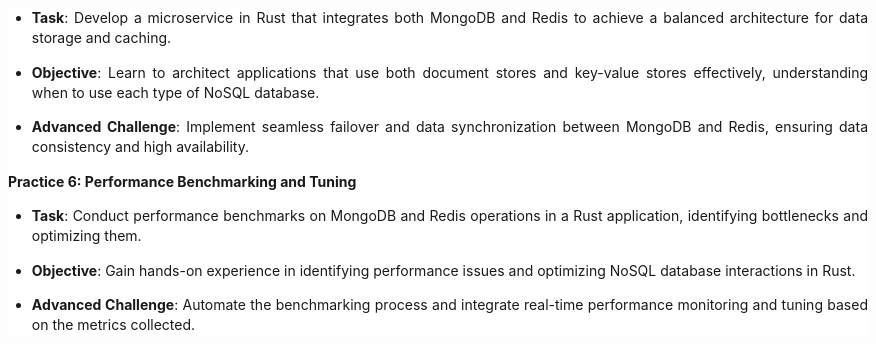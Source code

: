 - <p style="text-align: justify;"><strong>Task</strong>: Develop a microservice in Rust that integrates both MongoDB and Redis to achieve a balanced architecture for data storage and caching.</p>
- <p style="text-align: justify;"><strong>Objective</strong>: Learn to architect applications that use both document stores and key-value stores effectively, understanding when to use each type of NoSQL database.</p>
- <p style="text-align: justify;"><strong>Advanced Challenge</strong>: Implement seamless failover and data synchronization between MongoDB and Redis, ensuring data consistency and high availability.</p>
<p style="text-align: justify;">
<strong>Practice 6: Performance Benchmarking and Tuning</strong>
</p>

- <p style="text-align: justify;"><strong>Task</strong>: Conduct performance benchmarks on MongoDB and Redis operations in a Rust application, identifying bottlenecks and optimizing them.</p>
- <p style="text-align: justify;"><strong>Objective</strong>: Gain hands-on experience in identifying performance issues and optimizing NoSQL database interactions in Rust.</p>
- <p style="text-align: justify;"><strong>Advanced Challenge</strong>: Automate the benchmarking process and integrate real-time performance monitoring and tuning based on the metrics collected.</p>